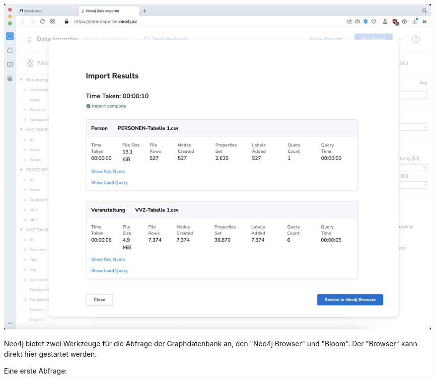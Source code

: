 ![](img/neo4j-importer-10.jpg)

Neo4j bietet zwei Werkzeuge für die Abfrage der Graphdatenbank an, den "Neo4j Browser" und "Bloom". Der "Browser" kann direkt hier gestartet werden.

Eine erste Abfrage:
